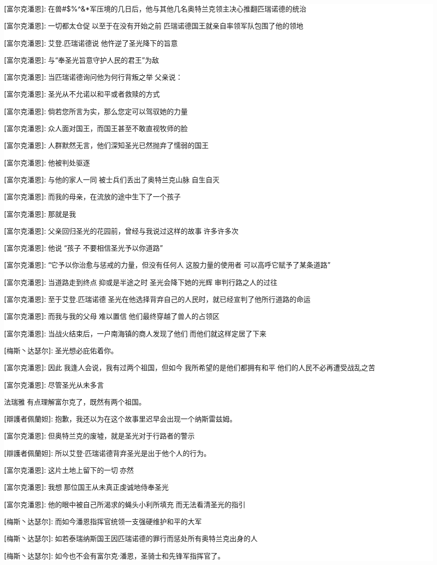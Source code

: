 \[富尔克潘恩]: 在兽#$%^&\*军压境的几日后，他与其他几名奥特兰克领主决心推翻匹瑞诺德的统治

\[富尔克潘恩]: 一切都太仓促 以至于在没有开始之前 匹瑞诺德国王就亲自率领军队包围了他的领地

\[富尔克潘恩]: 艾登.匹瑞诺德说 他忤逆了圣光降下的旨意

\[富尔克潘恩]: 与“奉圣光旨意守护人民的君王”为敌

\[富尔克潘恩]: 当匹瑞诺德询问他为何行背叛之举 父亲说：

\[富尔克潘恩]: 圣光从不允诺以和平或者救赎的方式

\[富尔克潘恩]: 倘若您所言为实，那么您定可以驾驭她的力量

\[富尔克潘恩]: 众人面对国王，而国王甚至不敢直视牧师的脸

\[富尔克潘恩]: 人群默然无言，他们深知圣光已然抛弃了懦弱的国王

\[富尔克潘恩]: 他被判处驱逐

\[富尔克潘恩]: 与他的家人一同 被士兵们丢出了奥特兰克山脉 自生自灭

\[富尔克潘恩]: 而我的母亲，在流放的途中生下了一个孩子

\[富尔克潘恩]: 那就是我

\[富尔克潘恩]: 父亲回归圣光的花园前，曾经与我说过这样的故事 许多许多次

\[富尔克潘恩]: 他说 “孩子 不要相信圣光予以你道路”

\[富尔克潘恩]: “它予以你治愈与惩戒的力量，但没有任何人 这股力量的使用者 可以高呼它赋予了某条道路”

\[富尔克潘恩]: 当道路走到终点 抑或是半途之时 圣光会降下她的光辉 审判行路之人的过往

\[富尔克潘恩]: 至于艾登.匹瑞诺德 圣光在他选择背弃自己的人民时，就已经宣判了他所行道路的命运

\[富尔克潘恩]: 而我与我的父母 难以置信 他们最终穿越了兽人的占领区

\[富尔克潘恩]: 当战火结束后，一户南海镇的商人发现了他们 而他们就这样定居了下来

\[梅斯丶达瑟尔]: 圣光想必庇佑着你。

\[富尔克潘恩]: 因此 我逢人会说，我有过两个祖国，但如今 我所希望的是他们都拥有和平 他们的人民不必再遭受战乱之苦

\[富尔克潘恩]: 尽管圣光从未多言

法瑞雅 有点理解富尔克了，既然有两个祖国。

\[辯護者佩蘭妲]: 抱歉，我还以为在这个故事里迟早会出现一个纳斯雷兹姆。

\[富尔克潘恩]: 但奥特兰克的废墟，就是圣光对于行路者的警示

\[辯護者佩蘭妲]: 所以艾登·匹瑞诺德背弃圣光是出于他个人的行为。

\[富尔克潘恩]: 这片土地上留下的一切 亦然

\[富尔克潘恩]: 我想 那位国王从未真正虔诚地侍奉圣光

\[富尔克潘恩]: 他的眼中被自己所渴求的蝇头小利所填充 而无法看清圣光的指引

\[梅斯丶达瑟尔]: 而如今潘恩指挥官统领一支强硬维护和平的大军

\[梅斯丶达瑟尔]: 如若泰瑞纳斯国王因匹瑞诺德的罪行而惩处所有奥特兰克出身的人

\[梅斯丶达瑟尔]: 如今也不会有富尔克·潘恩，圣骑士和先锋军指挥官了。
